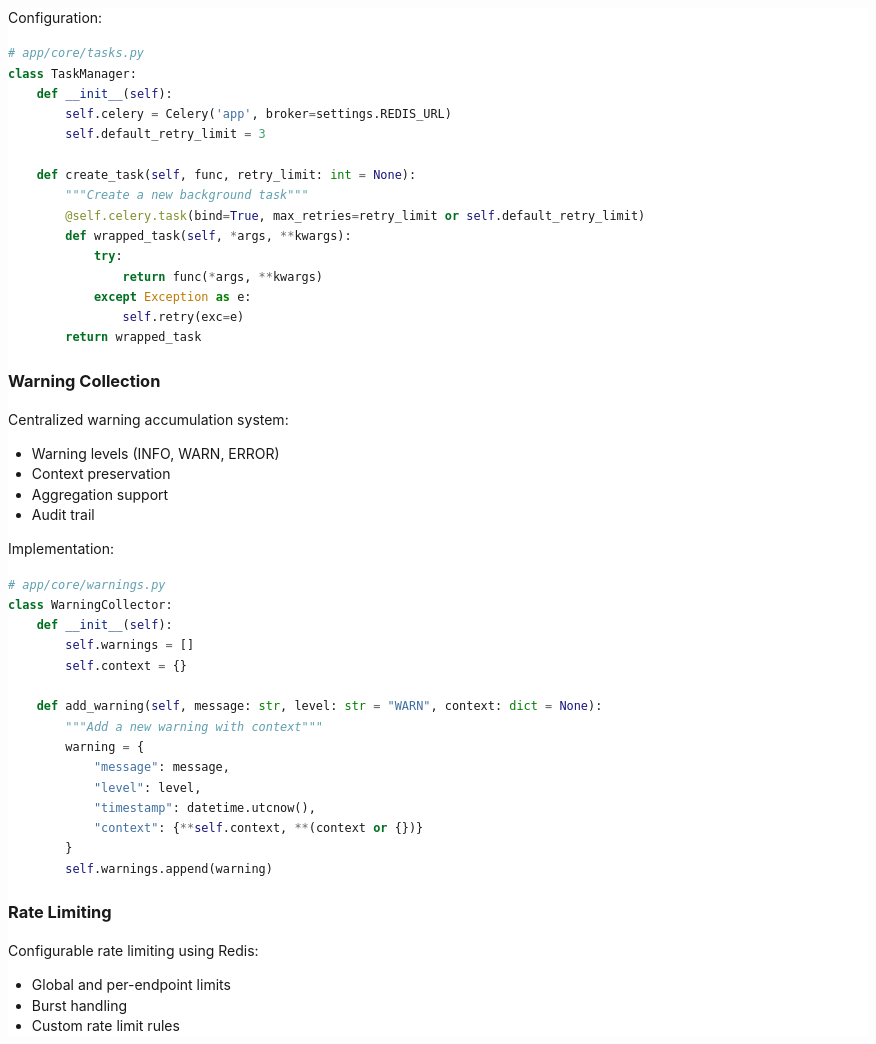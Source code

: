 Configuration:

```python
# app/core/tasks.py
class TaskManager:
    def __init__(self):
        self.celery = Celery('app', broker=settings.REDIS_URL)
        self.default_retry_limit = 3

    def create_task(self, func, retry_limit: int = None):
        """Create a new background task"""
        @self.celery.task(bind=True, max_retries=retry_limit or self.default_retry_limit)
        def wrapped_task(self, *args, **kwargs):
            try:
                return func(*args, **kwargs)
            except Exception as e:
                self.retry(exc=e)
        return wrapped_task
```

### Warning Collection

Centralized warning accumulation system:

-   Warning levels (INFO, WARN, ERROR)
-   Context preservation
-   Aggregation support
-   Audit trail

Implementation:

```python
# app/core/warnings.py
class WarningCollector:
    def __init__(self):
        self.warnings = []
        self.context = {}

    def add_warning(self, message: str, level: str = "WARN", context: dict = None):
        """Add a new warning with context"""
        warning = {
            "message": message,
            "level": level,
            "timestamp": datetime.utcnow(),
            "context": {**self.context, **(context or {})}
        }
        self.warnings.append(warning)
```

### Rate Limiting

Configurable rate limiting using Redis:

-   Global and per-endpoint limits
-   Burst handling
-   Custom rate limit rules
